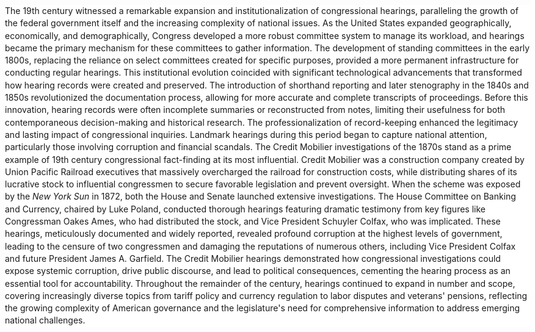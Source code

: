 The 19th century witnessed a remarkable expansion and institutionalization of congressional hearings, paralleling the growth of the federal government itself and the increasing complexity of national issues. As the United States expanded geographically, economically, and demographically, Congress developed a more robust committee system to manage its workload, and hearings became the primary mechanism for these committees to gather information. The development of standing committees in the early 1800s, replacing the reliance on select committees created for specific purposes, provided a more permanent infrastructure for conducting regular hearings. This institutional evolution coincided with significant technological advancements that transformed how hearing records were created and preserved. The introduction of shorthand reporting and later stenography in the 1840s and 1850s revolutionized the documentation process, allowing for more accurate and complete transcripts of proceedings. Before this innovation, hearing records were often incomplete summaries or reconstructed from notes, limiting their usefulness for both contemporaneous decision-making and historical research. The professionalization of record-keeping enhanced the legitimacy and lasting impact of congressional inquiries. Landmark hearings during this period began to capture national attention, particularly those involving corruption and financial scandals. The Credit Mobilier investigations of the 1870s stand as a prime example of 19th century congressional fact-finding at its most influential. Credit Mobilier was a construction company created by Union Pacific Railroad executives that massively overcharged the railroad for construction costs, while distributing shares of its lucrative stock to influential congressmen to secure favorable legislation and prevent oversight. When the scheme was exposed by the *New York Sun* in 1872, both the House and Senate launched extensive investigations. The House Committee on Banking and Currency, chaired by Luke Poland, conducted thorough hearings featuring dramatic testimony from key figures like Congressman Oakes Ames, who had distributed the stock, and Vice President Schuyler Colfax, who was implicated. These hearings, meticulously documented and widely reported, revealed profound corruption at the highest levels of government, leading to the censure of two congressmen and damaging the reputations of numerous others, including Vice President Colfax and future President James A. Garfield. The Credit Mobilier hearings demonstrated how congressional investigations could expose systemic corruption, drive public discourse, and lead to political consequences, cementing the hearing process as an essential tool for accountability. Throughout the remainder of the century, hearings continued to expand in number and scope, covering increasingly diverse topics from tariff policy and currency regulation to labor disputes and veterans' pensions, reflecting the growing complexity of American governance and the legislature's need for comprehensive information to address emerging national challenges.
